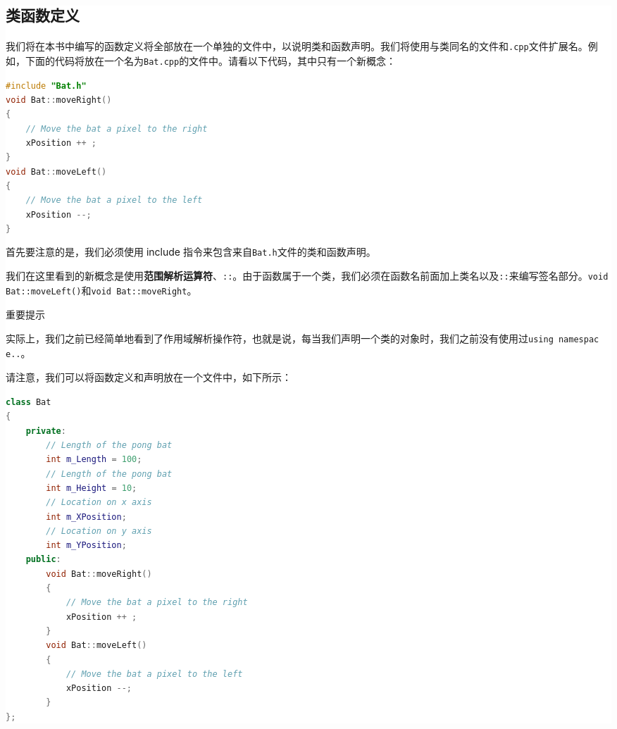## 类函数定义

我们将在本书中编写的函数定义将全部放在一个单独的文件中，以说明类和函数声明。我们将使用与类同名的文件和`.cpp`文件扩展名。例如，下面的代码将放在一个名为`Bat.cpp`的文件中。请看以下代码，其中只有一个新概念：

```cpp
#include "Bat.h"
void Bat::moveRight()
{
    // Move the bat a pixel to the right
    xPosition ++ ;
}
void Bat::moveLeft()
{
    // Move the bat a pixel to the left
    xPosition --;
}
```

首先要注意的是，我们必须使用 include 指令来包含来自`Bat.h`文件的类和函数声明。

我们在这里看到的新概念是使用**范围解析运算符**、`::`。由于函数属于一个类，我们必须在函数名前面加上类名以及`::`来编写签名部分。`void Bat::moveLeft()`和`void Bat::moveRight`。

重要提示

实际上，我们之前已经简单地看到了作用域解析操作符，也就是说，每当我们声明一个类的对象时，我们之前没有使用过`using namespace..`。

请注意，我们可以将函数定义和声明放在一个文件中，如下所示：

```cpp
class Bat
{
    private:
        // Length of the pong bat
        int m_Length = 100; 
        // Length of the pong bat
        int m_Height = 10;
        // Location on x axis
        int m_XPosition;      
        // Location on y axis
        int m_YPosition;      
    public:
        void Bat::moveRight()
        {
            // Move the bat a pixel to the right
            xPosition ++ ;
        }
        void Bat::moveLeft()
        {
            // Move the bat a pixel to the left
            xPosition --;
        }
};
```
